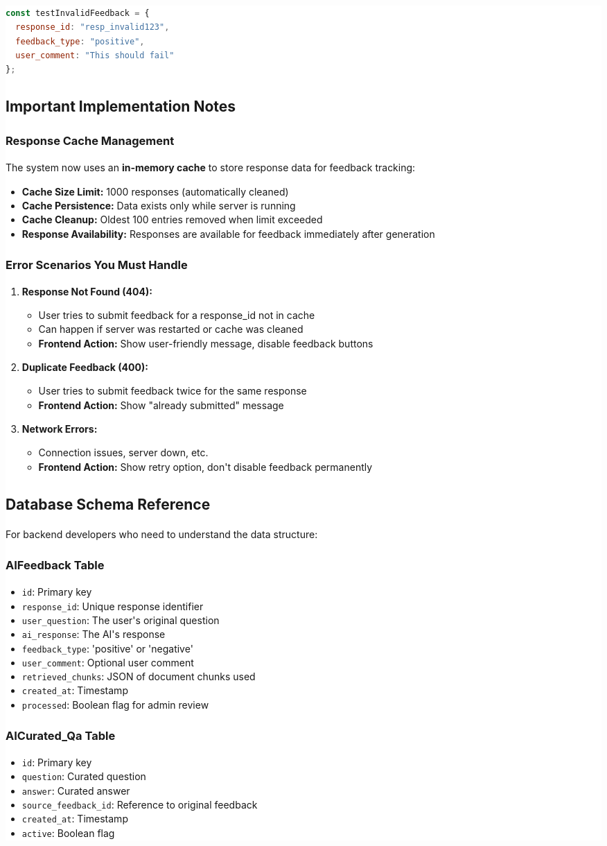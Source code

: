 ```javascript
const testInvalidFeedback = {
  response_id: "resp_invalid123",
  feedback_type: "positive",
  user_comment: "This should fail"
};
```

## Important Implementation Notes

### Response Cache Management

The system now uses an **in-memory cache** to store response data for feedback tracking:

- **Cache Size Limit:** 1000 responses (automatically cleaned)
- **Cache Persistence:** Data exists only while server is running
- **Cache Cleanup:** Oldest 100 entries removed when limit exceeded
- **Response Availability:** Responses are available for feedback immediately after generation

### Error Scenarios You Must Handle

1. **Response Not Found (404):** 
   - User tries to submit feedback for a response_id not in cache
   - Can happen if server was restarted or cache was cleaned
   - **Frontend Action:** Show user-friendly message, disable feedback buttons

2. **Duplicate Feedback (400):**
   - User tries to submit feedback twice for the same response
   - **Frontend Action:** Show "already submitted" message

3. **Network Errors:**
   - Connection issues, server down, etc.
   - **Frontend Action:** Show retry option, don't disable feedback permanently

## Database Schema Reference

For backend developers who need to understand the data structure:

### AIFeedback Table
- `id`: Primary key
- `response_id`: Unique response identifier
- `user_question`: The user's original question
- `ai_response`: The AI's response
- `feedback_type`: 'positive' or 'negative'
- `user_comment`: Optional user comment
- `retrieved_chunks`: JSON of document chunks used
- `created_at`: Timestamp
- `processed`: Boolean flag for admin review

### AICurated_Qa Table
- `id`: Primary key
- `question`: Curated question  
- `answer`: Curated answer
- `source_feedback_id`: Reference to original feedback
- `created_at`: Timestamp
- `active`: Boolean flag
